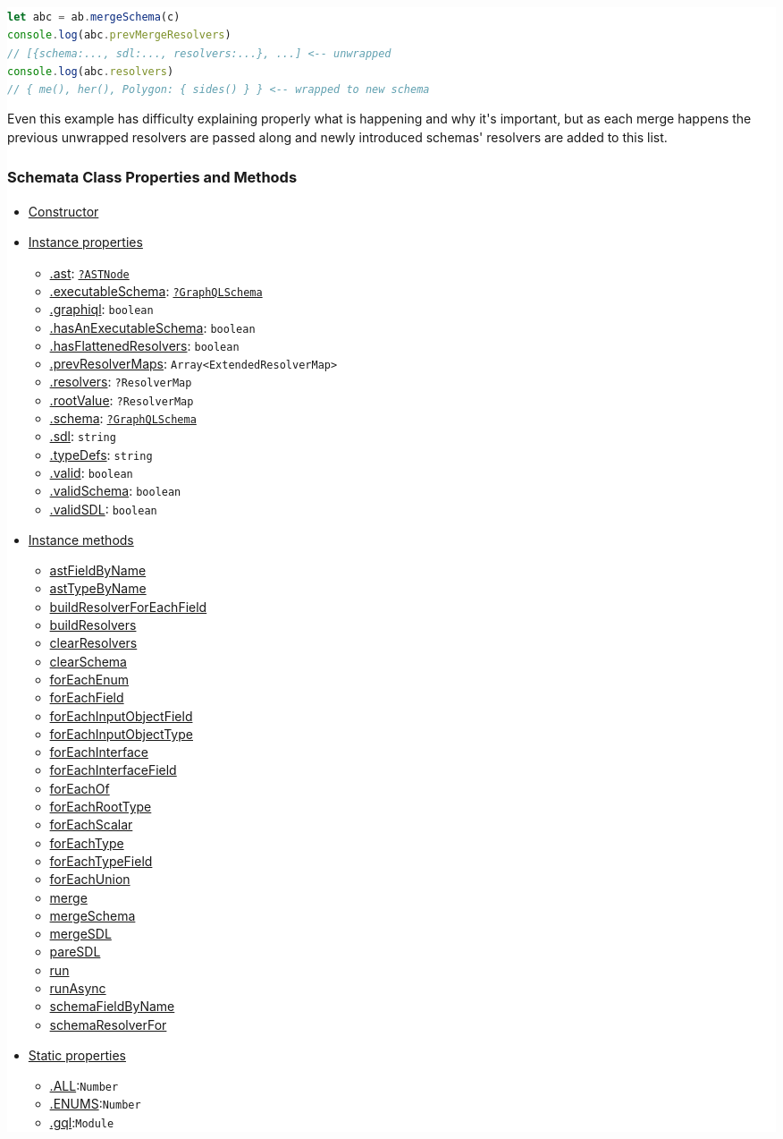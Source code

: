 ```js
let abc = ab.mergeSchema(c)
console.log(abc.prevMergeResolvers)
// [{schema:..., sdl:..., resolvers:...}, ...] <-- unwrapped
console.log(abc.resolvers)
// { me(), her(), Polygon: { sides() } } <-- wrapped to new schema
```

Even this example has difficulty explaining properly what is happening and why it's important, but as each merge happens the previous unwrapped resolvers are passed along and newly introduced schemas' resolvers are added to this list.

### <a name="contents"></a>Schemata Class Properties and Methods

* [Constructor](#instance-constructor)
* [Instance properties](#instance-properties)
  * [.ast](#inst-ast): [`?ASTNode`](https://github.com/graphql/graphql-js/blob/master/src/language/ast.js#L88)
  * [.executableSchema](#inst-executable-schema): [`?GraphQLSchema`](https://github.com/graphql/graphql-js/blob/master/src/type/schema.js#L48)
  * [.graphiql](#inst-graphiql): `boolean`
  * [.hasAnExecutableSchema](#inst-has-an-executable-schema): `boolean`
  * [.hasFlattenedResolvers](#inst-has-flattened-resolvers): `boolean`
  * [.prevResolverMaps](#inst-prev-resolver-maps): `Array<ExtendedResolverMap>`
  * [.resolvers](#inst-resolvers): `?ResolverMap`
  * [.rootValue](#inst-root-value): `?ResolverMap`
  * [.schema](#inst-schema): [`?GraphQLSchema`](https://github.com/graphql/graphql-js/blob/master/src/type/schema.js#L48)
  * [.sdl](#inst-sdl): `string`
  * [.typeDefs](#inst-type-defs): `string`
  * [.valid](#inst-valid): `boolean`
  * [.validSchema](#inst-valid-schema): `boolean`
  * [.validSDL](#inst-valid-sdl): `boolean`
* [Instance methods](#instance-methods)
  * [astFieldByName](#ast-field-by-name)
  * [astTypeByName](#ast-type-by-name)
  * [buildResolverForEachField](#build-resolver-for-each-field)
  * [buildResolvers](#build-resolvers)
  * [clearResolvers](#clear-resolvers)
  * [clearSchema](#clear-schema)
  * [forEachEnum](#for-each-enum)
  * [forEachField](#for-each-field)
  * [forEachInputObjectField](#for-each-input-object-field)
  * [forEachInputObjectType](#for-each-input-object-type)
  * [forEachInterface](#for-each-interface)
  * [forEachInterfaceField](#for-each-interface-field)
  * [forEachOf](#for-each-of)
  * [forEachRootType](#for-each-root-type)
  * [forEachScalar](#for-each-scalar)
  * [forEachType](#for-each-type)
  * [forEachTypeField](#for-each-type-field)
  * [forEachUnion](#for-each-union)
  * [merge](#merge)
  * [mergeSchema](#merge-schema)
  * [mergeSDL](#merge-sdl)
  * [pareSDL](#pare-sdl)
  * [run](#run)
  * [runAsync](#run-async)
  * [schemaFieldByName](#schema-field-by-name)
  * [schemaResolverFor](#schema-resolver-for)
* [Static properties](#static-properties)
  * [.ALL](#const-all):`Number`
  * [.ENUMS](#const-enums):`Number`
  * [.gql](#const-gql):`Module`

  [string]: Function
  [string]: Function